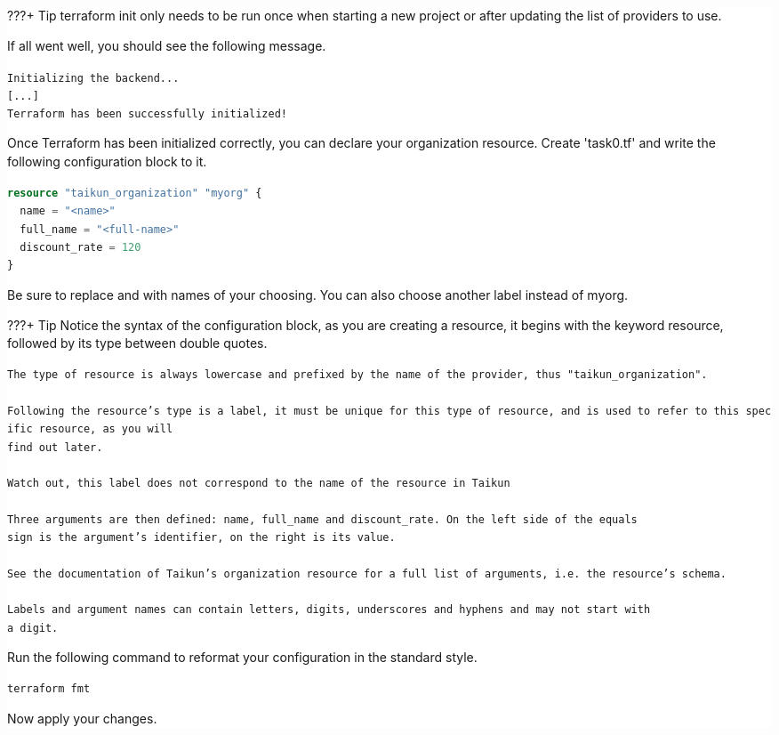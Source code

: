 ???+ Tip
    terraform init only needs to be run once when starting a new project or after updating the list of
    providers to use.

If all went well, you should see the following message.

``` bash
Initializing the backend...
[...]
Terraform has been successfully initialized!
```

Once Terraform has been initialized correctly, you can declare your organization resource. Create 'task0.tf' and
write the following configuration block to it.

``` tf
resource "taikun_organization" "myorg" {
  name = "<name>"
  full_name = "<full-name>"
  discount_rate = 120
}
```

Be sure to replace <name> and <full-name> with names of your choosing. You can also choose another label
instead of myorg.

???+ Tip
    Notice the syntax of the configuration block, as you are creating a resource, it begins with the keyword
    resource, followed by its type between double quotes. 

    The type of resource is always lowercase and prefixed by the name of the provider, thus "taikun_organization".

    Following the resource’s type is a label, it must be unique for this type of resource, and is used to refer to this specific resource, as you will
    find out later. 

    Watch out, this label does not correspond to the name of the resource in Taikun

    Three arguments are then defined: name, full_name and discount_rate. On the left side of the equals
    sign is the argument’s identifier, on the right is its value. 

    See the documentation of Taikun’s organization resource for a full list of arguments, i.e. the resource’s schema.

    Labels and argument names can contain letters, digits, underscores and hyphens and may not start with
    a digit.

Run the following command to reformat your configuration in the standard style.

``` bash
terraform fmt
```

Now apply your changes.
